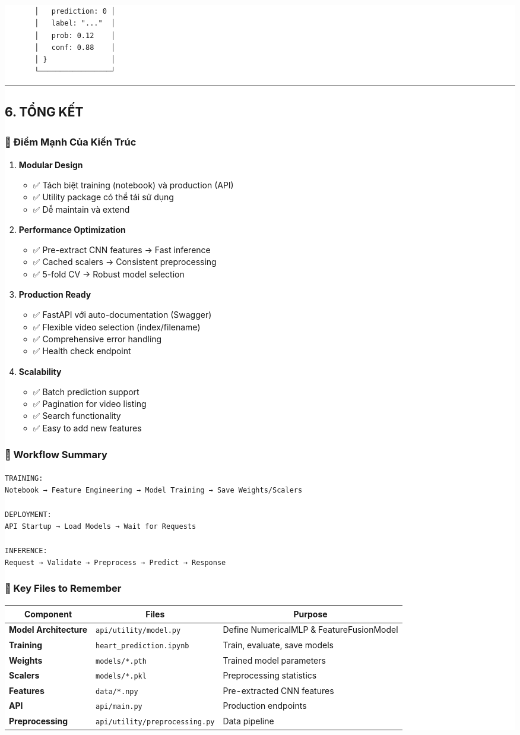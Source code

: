 ```
       │   prediction: 0 │
       │   label: "..."  │
       │   prob: 0.12    │
       │   conf: 0.88    │
       │ }               │
       └─────────────────┘
```

---

## **6. TỔNG KẾT**

### **🎯 Điểm Mạnh Của Kiến Trúc**

1. **Modular Design**
   - ✅ Tách biệt training (notebook) và production (API)
   - ✅ Utility package có thể tái sử dụng
   - ✅ Dễ maintain và extend

2. **Performance Optimization**
   - ✅ Pre-extract CNN features → Fast inference
   - ✅ Cached scalers → Consistent preprocessing
   - ✅ 5-fold CV → Robust model selection

3. **Production Ready**
   - ✅ FastAPI với auto-documentation (Swagger)
   - ✅ Flexible video selection (index/filename)
   - ✅ Comprehensive error handling
   - ✅ Health check endpoint

4. **Scalability**
   - ✅ Batch prediction support
   - ✅ Pagination for video listing
   - ✅ Search functionality
   - ✅ Easy to add new features

### **📌 Workflow Summary**

```
TRAINING:
Notebook → Feature Engineering → Model Training → Save Weights/Scalers

DEPLOYMENT:
API Startup → Load Models → Wait for Requests

INFERENCE:
Request → Validate → Preprocess → Predict → Response
```

### **🔐 Key Files to Remember**

| Component | Files | Purpose |
|-----------|-------|---------|
| **Model Architecture** | `api/utility/model.py` | Define NumericalMLP & FeatureFusionModel |
| **Training** | `heart_prediction.ipynb` | Train, evaluate, save models |
| **Weights** | `models/*.pth` | Trained model parameters |
| **Scalers** | `models/*.pkl` | Preprocessing statistics |
| **Features** | `data/*.npy` | Pre-extracted CNN features |
| **API** | `api/main.py` | Production endpoints |
| **Preprocessing** | `api/utility/preprocessing.py` | Data pipeline |